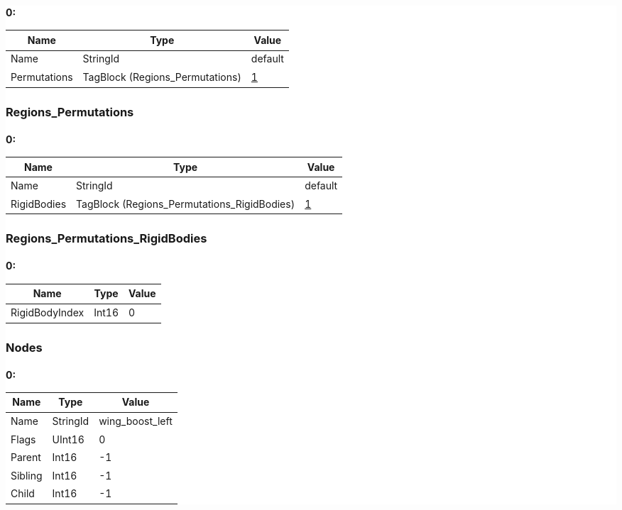 **0:**

Name	| Type	| Value
---	|---	|---	|
Name	|StringId	|default
Permutations	|TagBlock (Regions_Permutations)	|[1](#regions_permutations)


### Regions_Permutations

**0:**

Name	| Type	| Value
---	|---	|---	|
Name	|StringId	|default
RigidBodies	|TagBlock (Regions_Permutations_RigidBodies)	|[1](#regions_permutations_rigidbodies)


### Regions_Permutations_RigidBodies

**0:**

Name	| Type	| Value
---	|---	|---	|
RigidBodyIndex	|Int16	|0


### Nodes

**0:**

Name	| Type	| Value
---	|---	|---	|
Name	|StringId	|wing_boost_left
Flags	|UInt16	|0
Parent	|Int16	|-1
Sibling	|Int16	|-1
Child	|Int16	|-1


